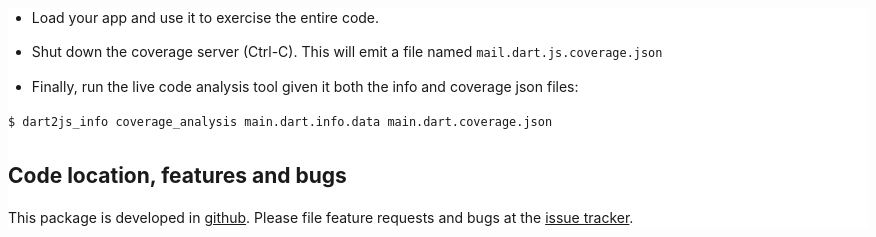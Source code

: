   * Load your app and use it to exercise the entire code.

  * Shut down the coverage server (Ctrl-C). This will emit a file named
    `mail.dart.js.coverage.json`

  * Finally, run the live code analysis tool given it both the info and
    coverage json files:

```console
$ dart2js_info coverage_analysis main.dart.info.data main.dart.coverage.json
```

## Code location, features and bugs

This package is developed in [github][repo].  Please file feature requests and
bugs at the [issue tracker][tracker].

[repo]: https://github.com/dart-lang/dart2js_info/
[tracker]: https://github.com/dart-lang/dart2js_info/issues
[code_deps]: https://github.com/dart-lang/dart2js_info/blob/master/bin/code_deps.dart
[diff]: https://github.com/dart-lang/dart2js_info/blob/master/bin/diff.dart
[library_size]: https://github.com/dart-lang/dart2js_info/blob/master/bin/library_size_split.dart
[deferred_check]: https://github.com/dart-lang/dart2js_info/blob/master/bin/deferred_library_check.dart
[deferred_size]: https://github.com/dart-lang/dart2js_info/blob/master/bin/deferred_library_size.dart
[deferred_layout]: https://github.com/dart-lang/dart2js_info/blob/master/bin/deferred_library_layout.dart
[coverage_server]: https://github.com/dart-lang/dart2js_info/blob/master/bin/coverage_log_server.dart
[coverage_analysis]: https://github.com/dart-lang/dart2js_info/blob/master/bin/live_code_size_analysis.dart
[function_size]: https://github.com/dart-lang/dart2js_info/blob/master/bin/function_size_analysis.dart
[AllInfo]: http://dart-lang.github.io/dart2js_info/doc/api/dart2js_info.info/AllInfo-class.html
[convert]: https://github.com/dart-lang/dart2js_info/blob/master/bin/convert.dart
[show]: https://github.com/dart-lang/dart2js_info/blob/master/bin/text_print.dart
